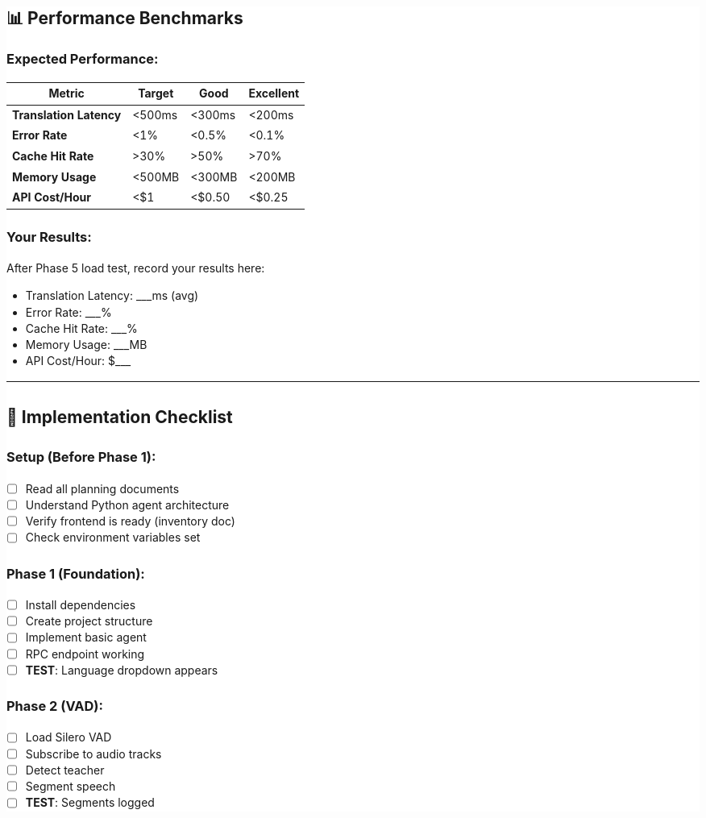 
## 📊 Performance Benchmarks

### Expected Performance:

| Metric | Target | Good | Excellent |
|--------|--------|------|-----------|
| **Translation Latency** | <500ms | <300ms | <200ms |
| **Error Rate** | <1% | <0.5% | <0.1% |
| **Cache Hit Rate** | >30% | >50% | >70% |
| **Memory Usage** | <500MB | <300MB | <200MB |
| **API Cost/Hour** | <$1 | <$0.50 | <$0.25 |

### Your Results:

After Phase 5 load test, record your results here:

- Translation Latency: ___ms (avg)
- Error Rate: ___%
- Cache Hit Rate: ___%
- Memory Usage: ___MB
- API Cost/Hour: $___

---

## 🎯 Implementation Checklist

### Setup (Before Phase 1):
- [ ] Read all planning documents
- [ ] Understand Python agent architecture
- [ ] Verify frontend is ready (inventory doc)
- [ ] Check environment variables set

### Phase 1 (Foundation):
- [ ] Install dependencies
- [ ] Create project structure
- [ ] Implement basic agent
- [ ] RPC endpoint working
- [ ] **TEST**: Language dropdown appears

### Phase 2 (VAD):
- [ ] Load Silero VAD
- [ ] Subscribe to audio tracks
- [ ] Detect teacher
- [ ] Segment speech
- [ ] **TEST**: Segments logged
